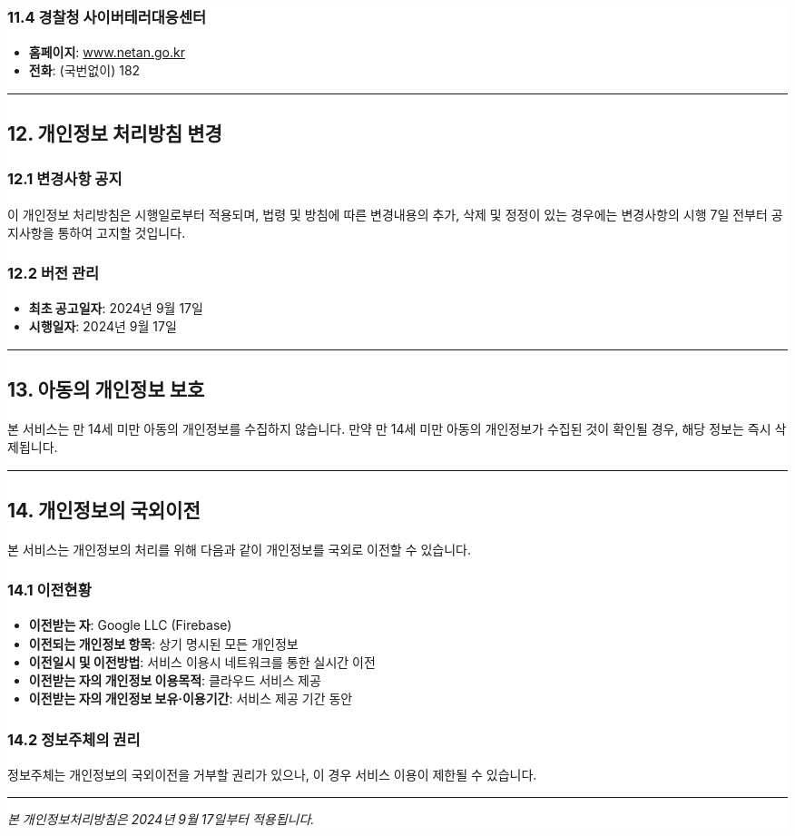 ### 11.4 경찰청 사이버테러대응센터
- **홈페이지**: www.netan.go.kr
- **전화**: (국번없이) 182

---

## 12. 개인정보 처리방침 변경

### 12.1 변경사항 공지
이 개인정보 처리방침은 시행일로부터 적용되며, 법령 및 방침에 따른 변경내용의 추가, 삭제 및 정정이 있는 경우에는 변경사항의 시행 7일 전부터 공지사항을 통하여 고지할 것입니다.

### 12.2 버전 관리
- **최초 공고일자**: 2024년 9월 17일
- **시행일자**: 2024년 9월 17일

---

## 13. 아동의 개인정보 보호

본 서비스는 만 14세 미만 아동의 개인정보를 수집하지 않습니다. 만약 만 14세 미만 아동의 개인정보가 수집된 것이 확인될 경우, 해당 정보는 즉시 삭제됩니다.

---

## 14. 개인정보의 국외이전

본 서비스는 개인정보의 처리를 위해 다음과 같이 개인정보를 국외로 이전할 수 있습니다.

### 14.1 이전현황
- **이전받는 자**: Google LLC (Firebase)
- **이전되는 개인정보 항목**: 상기 명시된 모든 개인정보
- **이전일시 및 이전방법**: 서비스 이용시 네트워크를 통한 실시간 이전
- **이전받는 자의 개인정보 이용목적**: 클라우드 서비스 제공
- **이전받는 자의 개인정보 보유·이용기간**: 서비스 제공 기간 동안

### 14.2 정보주체의 권리
정보주체는 개인정보의 국외이전을 거부할 권리가 있으나, 이 경우 서비스 이용이 제한될 수 있습니다.

---

*본 개인정보처리방침은 2024년 9월 17일부터 적용됩니다.*